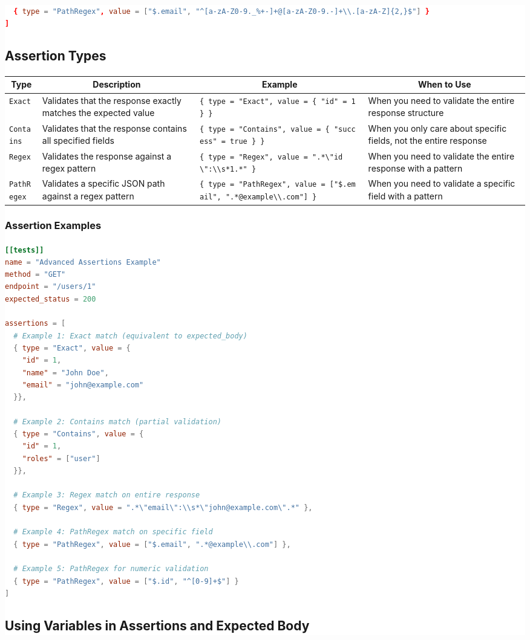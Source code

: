 ```toml
  { type = "PathRegex", value = ["$.email", "^[a-zA-Z0-9._%+-]+@[a-zA-Z0-9.-]+\\.[a-zA-Z]{2,}$"] }
]
```

## Assertion Types

| Type        | Description                                                    | Example                                                           | When to Use                                                       |
| ----------- | -------------------------------------------------------------- | ----------------------------------------------------------------- | ----------------------------------------------------------------- |
| `Exact`     | Validates that the response exactly matches the expected value | `{ type = "Exact", value = { "id" = 1 } }`                        | When you need to validate the entire response structure           |
| `Contains`  | Validates that the response contains all specified fields      | `{ type = "Contains", value = { "success" = true } }`             | When you only care about specific fields, not the entire response |
| `Regex`     | Validates the response against a regex pattern                 | `{ type = "Regex", value = ".*\"id\":\\s*1.*" }`                  | When you need to validate the entire response with a pattern      |
| `PathRegex` | Validates a specific JSON path against a regex pattern         | `{ type = "PathRegex", value = ["$.email", ".*@example\\.com"] }` | When you need to validate a specific field with a pattern         |

### Assertion Examples

```toml
[[tests]]
name = "Advanced Assertions Example"
method = "GET"
endpoint = "/users/1"
expected_status = 200

assertions = [
  # Example 1: Exact match (equivalent to expected_body)
  { type = "Exact", value = {
    "id" = 1,
    "name" = "John Doe",
    "email" = "john@example.com"
  }},

  # Example 2: Contains match (partial validation)
  { type = "Contains", value = {
    "id" = 1,
    "roles" = ["user"]
  }},

  # Example 3: Regex match on entire response
  { type = "Regex", value = ".*\"email\":\\s*\"john@example.com\".*" },

  # Example 4: PathRegex match on specific field
  { type = "PathRegex", value = ["$.email", ".*@example\\.com"] },

  # Example 5: PathRegex for numeric validation
  { type = "PathRegex", value = ["$.id", "^[0-9]+$"] }
]
```

## Using Variables in Assertions and Expected Body
